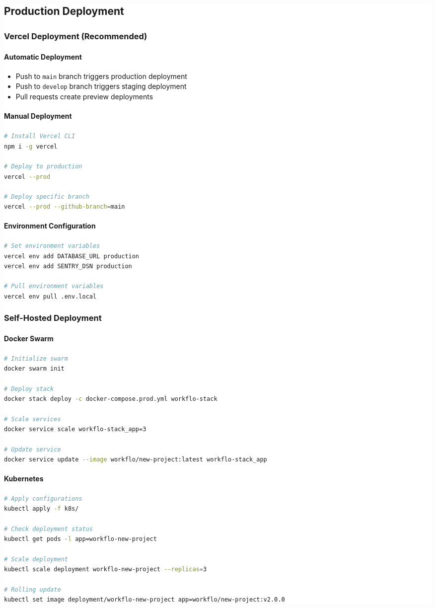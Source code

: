 ## Production Deployment

### Vercel Deployment (Recommended)

#### Automatic Deployment
- Push to `main` branch triggers production deployment
- Push to `develop` branch triggers staging deployment
- Pull requests create preview deployments

#### Manual Deployment
```bash
# Install Vercel CLI
npm i -g vercel

# Deploy to production
vercel --prod

# Deploy specific branch
vercel --prod --github-branch=main
```

#### Environment Configuration
```bash
# Set environment variables
vercel env add DATABASE_URL production
vercel env add SENTRY_DSN production

# Pull environment variables
vercel env pull .env.local
```

### Self-Hosted Deployment

#### Docker Swarm
```bash
# Initialize swarm
docker swarm init

# Deploy stack
docker stack deploy -c docker-compose.prod.yml workflo-stack

# Scale services
docker service scale workflo-stack_app=3

# Update service
docker service update --image workflo/new-project:latest workflo-stack_app
```

#### Kubernetes
```bash
# Apply configurations
kubectl apply -f k8s/

# Check deployment status
kubectl get pods -l app=workflo-new-project

# Scale deployment
kubectl scale deployment workflo-new-project --replicas=3

# Rolling update
kubectl set image deployment/workflo-new-project app=workflo/new-project:v2.0.0
```
